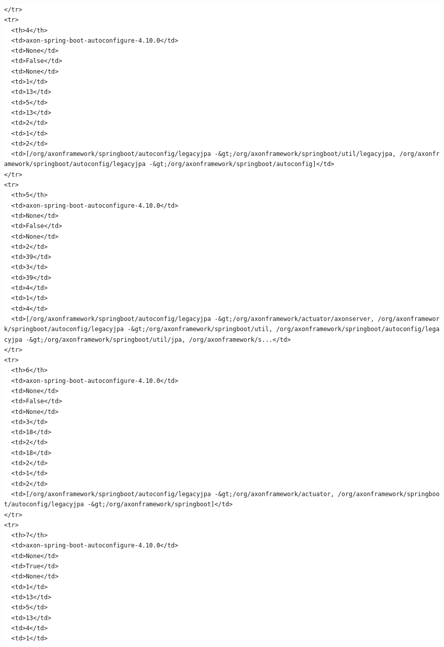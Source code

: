     </tr>
    <tr>
      <th>4</th>
      <td>axon-spring-boot-autoconfigure-4.10.0</td>
      <td>None</td>
      <td>False</td>
      <td>None</td>
      <td>1</td>
      <td>13</td>
      <td>5</td>
      <td>13</td>
      <td>2</td>
      <td>1</td>
      <td>2</td>
      <td>[/org/axonframework/springboot/autoconfig/legacyjpa -&gt;/org/axonframework/springboot/util/legacyjpa, /org/axonframework/springboot/autoconfig/legacyjpa -&gt;/org/axonframework/springboot/autoconfig]</td>
    </tr>
    <tr>
      <th>5</th>
      <td>axon-spring-boot-autoconfigure-4.10.0</td>
      <td>None</td>
      <td>False</td>
      <td>None</td>
      <td>2</td>
      <td>39</td>
      <td>3</td>
      <td>39</td>
      <td>4</td>
      <td>1</td>
      <td>4</td>
      <td>[/org/axonframework/springboot/autoconfig/legacyjpa -&gt;/org/axonframework/actuator/axonserver, /org/axonframework/springboot/autoconfig/legacyjpa -&gt;/org/axonframework/springboot/util, /org/axonframework/springboot/autoconfig/legacyjpa -&gt;/org/axonframework/springboot/util/jpa, /org/axonframework/s...</td>
    </tr>
    <tr>
      <th>6</th>
      <td>axon-spring-boot-autoconfigure-4.10.0</td>
      <td>None</td>
      <td>False</td>
      <td>None</td>
      <td>3</td>
      <td>18</td>
      <td>2</td>
      <td>18</td>
      <td>2</td>
      <td>1</td>
      <td>2</td>
      <td>[/org/axonframework/springboot/autoconfig/legacyjpa -&gt;/org/axonframework/actuator, /org/axonframework/springboot/autoconfig/legacyjpa -&gt;/org/axonframework/springboot]</td>
    </tr>
    <tr>
      <th>7</th>
      <td>axon-spring-boot-autoconfigure-4.10.0</td>
      <td>None</td>
      <td>True</td>
      <td>None</td>
      <td>1</td>
      <td>13</td>
      <td>5</td>
      <td>13</td>
      <td>4</td>
      <td>1</td>